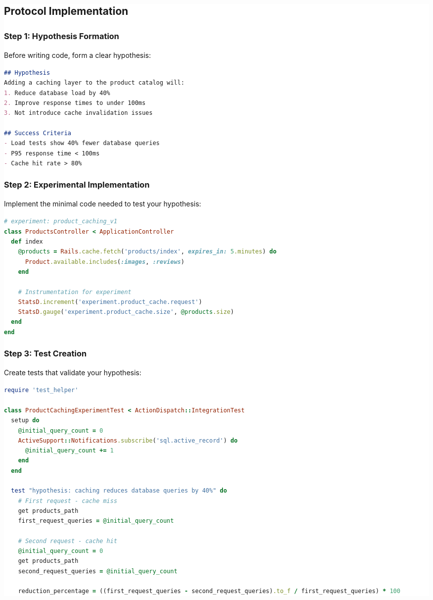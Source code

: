 
## Protocol Implementation

### Step 1: Hypothesis Formation

Before writing code, form a clear hypothesis:

```markdown
## Hypothesis
Adding a caching layer to the product catalog will:
1. Reduce database load by 40%
2. Improve response times to under 100ms
3. Not introduce cache invalidation issues

## Success Criteria
- Load tests show 40% fewer database queries
- P95 response time < 100ms
- Cache hit rate > 80%
```

### Step 2: Experimental Implementation

Implement the minimal code needed to test your hypothesis:

```ruby
# experiment: product_caching_v1
class ProductsController < ApplicationController
  def index
    @products = Rails.cache.fetch('products/index', expires_in: 5.minutes) do
      Product.available.includes(:images, :reviews)
    end

    # Instrumentation for experiment
    StatsD.increment('experiment.product_cache.request')
    StatsD.gauge('experiment.product_cache.size', @products.size)
  end
end
```

### Step 3: Test Creation

Create tests that validate your hypothesis:

```ruby
require 'test_helper'

class ProductCachingExperimentTest < ActionDispatch::IntegrationTest
  setup do
    @initial_query_count = 0
    ActiveSupport::Notifications.subscribe('sql.active_record') do
      @initial_query_count += 1
    end
  end

  test "hypothesis: caching reduces database queries by 40%" do
    # First request - cache miss
    get products_path
    first_request_queries = @initial_query_count

    # Second request - cache hit
    @initial_query_count = 0
    get products_path
    second_request_queries = @initial_query_count

    reduction_percentage = ((first_request_queries - second_request_queries).to_f / first_request_queries) * 100
```
